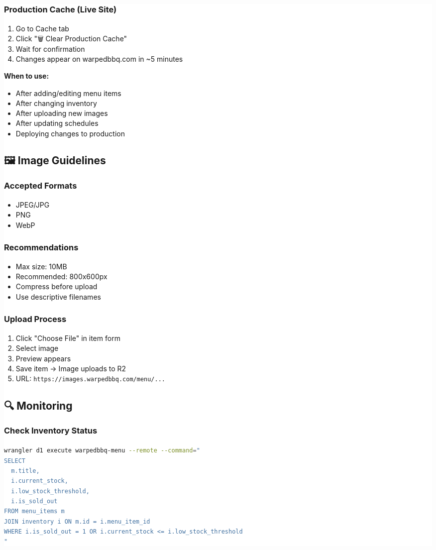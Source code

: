 ### Production Cache (Live Site)
1. Go to Cache tab
2. Click "🗑️ Clear Production Cache"
3. Wait for confirmation
4. Changes appear on warpedbbq.com in ~5 minutes

**When to use:**
- After adding/editing menu items
- After changing inventory
- After uploading new images
- After updating schedules
- Deploying changes to production

## 🖼️ Image Guidelines

### Accepted Formats
- JPEG/JPG
- PNG
- WebP

### Recommendations
- Max size: 10MB
- Recommended: 800x600px
- Compress before upload
- Use descriptive filenames

### Upload Process
1. Click "Choose File" in item form
2. Select image
3. Preview appears
4. Save item → Image uploads to R2
5. URL: `https://images.warpedbbq.com/menu/...`

## 🔍 Monitoring

### Check Inventory Status
```bash
wrangler d1 execute warpedbbq-menu --remote --command="
SELECT
  m.title,
  i.current_stock,
  i.low_stock_threshold,
  i.is_sold_out
FROM menu_items m
JOIN inventory i ON m.id = i.menu_item_id
WHERE i.is_sold_out = 1 OR i.current_stock <= i.low_stock_threshold
"
```
